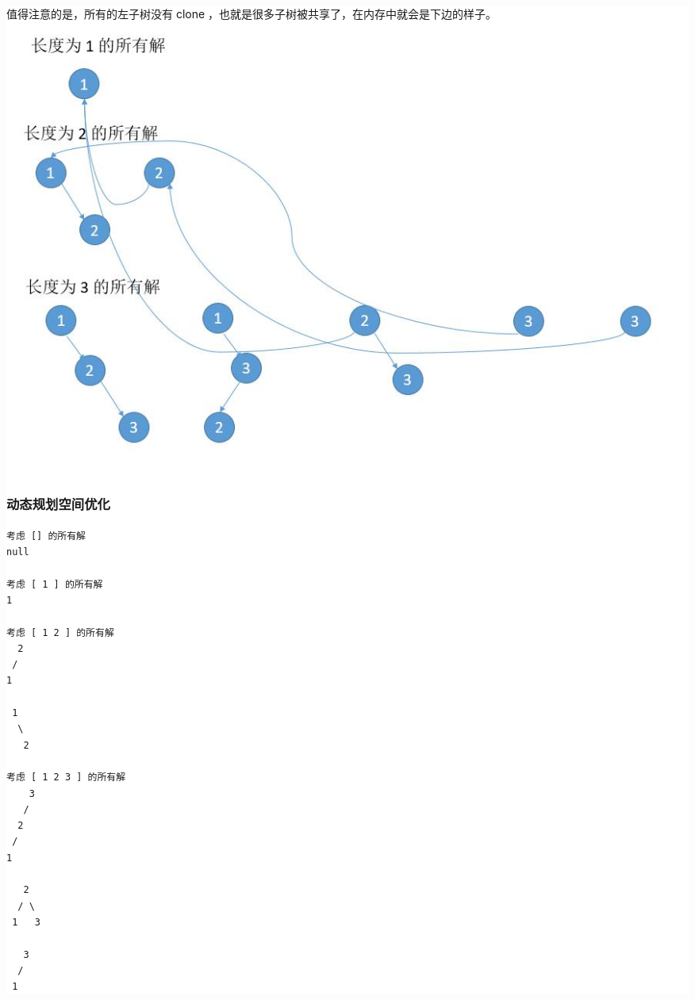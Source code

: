 值得注意的是，所有的左子树没有 clone ，也就是很多子树被共享了，在内存中就会是下边的样子。
![](../assets/leetcode-note/001-100/095-s-2-1.png)

### 动态规划空间优化

```
考虑 [] 的所有解
null

考虑 [ 1 ] 的所有解
1

考虑 [ 1 2 ] 的所有解
  2
 /
1

 1
  \
   2

考虑 [ 1 2 3 ] 的所有解
    3
   /
  2
 /
1

   2
  / \
 1   3

   3
  /
 1
```